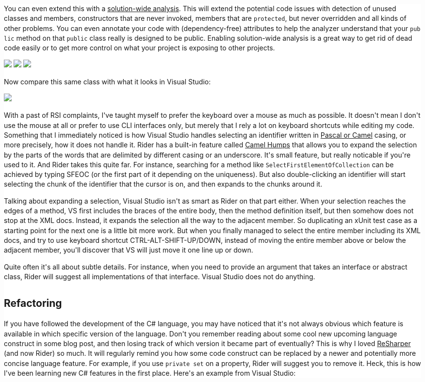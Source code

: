 You can even extend this with a [solution-wide analysis](https://www.jetbrains.com/help/rider/Code_Analysis__Solution-Wide_Analysis.html). This will extend the potential code issues with detection of unused classes and members, constructors that are never invoked, members that are `protected`, but never overridden and all kinds of other problems. You can even annotate your code with (dependency-free) attributes to help the analyzer understand that your `public` method on that `public` class really is designed to be public. Enabling solution-wide analysis is a great way to get rid of dead code easily or to get more control on what your project is exposing to other projects.

<img src="{{ site.url }}{{ site.baseurl }}/assets/images/posts/2020-07-22/class-never-used.jpg" /> 

<img src="{{ site.url }}{{ site.baseurl }}/assets/images/posts/2020-07-22/method-never-used.jpg" /> 

<img src="{{ site.url }}{{ site.baseurl }}/assets/images/posts/2020-07-22/readonly-never-assigned.jpg" /> 

Now compare this same class with what it looks in Visual Studio:

<img src="{{ site.url }}{{ site.baseurl }}/assets/images/posts/2020-07-22/class-in-vs.jpg" /> 

With a past of RSI complaints, I've taught myself to prefer the keyboard over a mouse as much as possible. It doesn't mean I don't use the mouse at all or prefer to use CLI interfaces only, but merely that I rely a lot on keyboard shortcuts while editing my code. Something that I immediately noticed is how Visual Studio handles selecting an identifier written in [Pascal or Camel](https://medium.com/better-programming/string-case-styles-camel-pascal-snake-and-kebab-case-981407998841) casing, or more precisely, how it does not handle it. Rider has a built-in feature called [Camel Humps](https://www.jetbrains.com/help/rider/Navigation_and_Search__CamelHumps.html) that allows you to expand the selection by the parts of the words that are delimited by different casing or an underscore. It's small feature, but really noticable if you're used to it. And Rider takes this quite far. For instance, searching for a method like `SelectFirstElementOfCollection` can be achieved by typing SFEOC (or the first part of it depending on the uniqueness). But also double-clicking an identifier will start selecting the chunk of the identifier that the cursor is on, and then expands to the chunks around it. 

Talking about expanding a selection, Visual Studio isn't as smart as Rider on that part either. When your selection reaches the edges of a method, VS first includes the braces of the entire body, then the method definition itself, but then somehow does not stop at the XML docs. Instead, it expands the selection all the way to the adjacent member. So duplicating an xUnit test case as a starting point for the next one is a little bit more work. But when you finally managed to select the entire member including its XML docs, and try to use keyboard shortcut CTRL-ALT-SHIFT-UP/DOWN, instead of moving the entire member above or below the adjacent member, you'll discover that VS will just move it one line up or down.

Quite often it's all about subtle details. For instance, when you need to provide an argument that takes an interface or abstract class, Rider will suggest all implementations of that interface. Visual Studio does not do anything. 

## Refactoring
If you have followed the development of the C# language, you may have noticed that it's not always obvious which feature is available in which specific version of the language. Don't you remember reading about some cool new upcoming language construct in some blog post, and then losing track of which version it became part of eventually? This is why I loved [ReSharper](https://www.jetbrains.com/resharper/) (and now Rider) so much. It will regularly remind you how some code construct can be replaced by a newer and potentially more concise language feature. For example, if you use `private set` on a property, Rider will suggest you to remove it. Heck, this is how I've been learning new C# features in the first place. Here's an example from Visual Studio:
